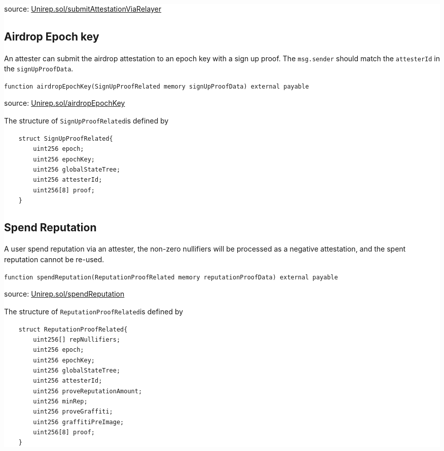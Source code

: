 source: [Unirep.sol/submitAttestationViaRelayer](https://github.com/appliedzkp/UniRep/blob/7e5cf425242134f73b6131778549b6039ea20a9b/contracts/Unirep.sol#L327)

## Airdrop Epoch key

An attester can submit the airdrop attestation to an epoch key with a sign up proof. The `msg.sender` should match the `attesterId` in the `signUpProofData`.

```
function airdropEpochKey(SignUpProofRelated memory signUpProofData) external payable
```

source: [Unirep.sol/airdropEpochKey](https://github.com/appliedzkp/UniRep/blob/7e5cf425242134f73b6131778549b6039ea20a9b/contracts/Unirep.sol#L368)

The structure of `SignUpProofRelated`is defined by

```
    struct SignUpProofRelated{
        uint256 epoch;
        uint256 epochKey;
        uint256 globalStateTree;
        uint256 attesterId;
        uint256[8] proof;
    }
```

## Spend Reputation

A user spend reputation via an attester, the non-zero nullifiers will be processed as a negative attestation, and the spent reputation cannot be re-used.

```
function spendReputation(ReputationProofRelated memory reputationProofData) external payable
```

source: [Unirep.sol/spendReputation](https://github.com/appliedzkp/UniRep/blob/7e5cf425242134f73b6131778549b6039ea20a9b/contracts/Unirep.sol#L404)

The structure of `ReputationProofRelated`is defined by

```
    struct ReputationProofRelated{
        uint256[] repNullifiers;
        uint256 epoch;
        uint256 epochKey;
        uint256 globalStateTree;
        uint256 attesterId;
        uint256 proveReputationAmount;
        uint256 minRep;
        uint256 proveGraffiti;
        uint256 graffitiPreImage;
        uint256[8] proof;
    }
```
